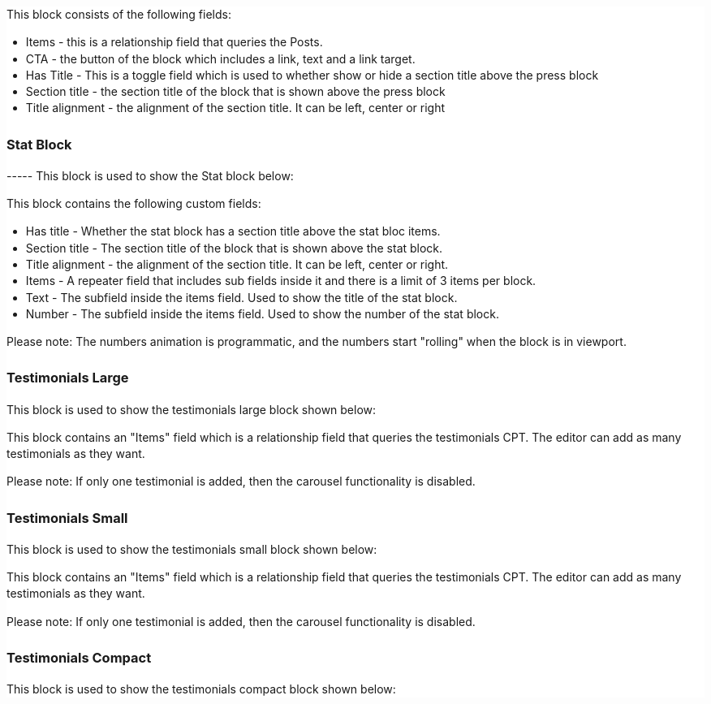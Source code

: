 <iframe src="https://share.getcloudapp.com/bLuGOnL1?embed=true" width="575" height="250" style="border:none" frameborder="0" allowtransparency="true" allowfullscreen="true">              </iframe>

This block consists of the following fields:

* Items - this is a relationship field that queries the Posts.
* CTA - the button of the block which includes a link, text and a link target.
* Has Title - This is a toggle field which is used to whether show or hide a section title above the press block
* Section title - the section title of the block that is shown above the press block
* Title alignment - the alignment of the section title. It can be left, center or right 


<h3>Stat Block</h3>-----
This block is used to show the Stat block below:

<iframe src="https://share.getcloudapp.com/llu4gGj4?embed=true" width="575" height="250" style="border:none" frameborder="0" allowtransparency="true" allowfullscreen="true">              </iframe>

This block contains the following custom fields:

* Has title - Whether the stat block has a section title above the stat bloc items.
* Section title - The section title of the block that is shown above the stat block.
* Title alignment - the alignment of the section title. It can be left, center or right.
* Items - A repeater field that includes sub fields inside it and there is a limit of 3 items per block.
* Text - The subfield inside the items field. Used to show the title of the stat block.
* Number - The subfield inside the items field. Used to show the number of the stat block.

Please note: The numbers animation is programmatic, and the numbers start "rolling" when the block is in viewport.  


<h3>Testimonials Large</h3>
This block is used to show the testimonials large block shown below:

<iframe src="https://share.getcloudapp.com/p9u5Lqjn?embed=true" width="575" height="250" style="border:none" frameborder="0" allowtransparency="true" allowfullscreen="true">              </iframe>

This block contains an "Items" field which is a relationship field that queries the testimonials CPT. The editor can add as many testimonials as they want.

Please note: If only one testimonial is added, then the carousel functionality is disabled.

<h3>Testimonials Small</h3>
This block is used to show the testimonials small block shown below:

<iframe src="https://share.getcloudapp.com/o0uQ9nDY?embed=true" width="575" height="150" style="border:none" frameborder="0" allowtransparency="true" allowfullscreen="true">              </iframe>


This block contains an "Items" field which is a relationship field that queries the testimonials CPT. The editor can add as many testimonials as they want.

Please note: If only one testimonial is added, then the carousel functionality is disabled.


<h3>Testimonials Compact</h3>
This block is used to show the testimonials compact block shown below:

